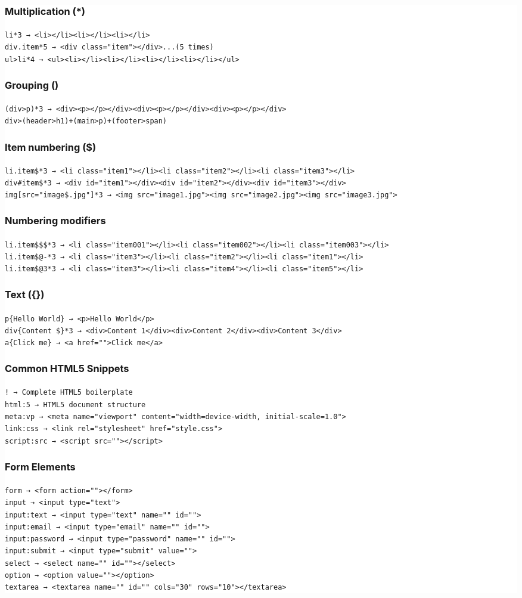 ### Multiplication (*)
```
li*3 → <li></li><li></li><li></li>
div.item*5 → <div class="item"></div>...(5 times)
ul>li*4 → <ul><li></li><li></li><li></li><li></li></ul>
```

### Grouping ()
```
(div>p)*3 → <div><p></p></div><div><p></p></div><div><p></p></div>
div>(header>h1)+(main>p)+(footer>span)
```

### Item numbering ($)
```
li.item$*3 → <li class="item1"></li><li class="item2"></li><li class="item3"></li>
div#item$*3 → <div id="item1"></div><div id="item2"></div><div id="item3"></div>
img[src="image$.jpg"]*3 → <img src="image1.jpg"><img src="image2.jpg"><img src="image3.jpg">
```

### Numbering modifiers
```
li.item$$$*3 → <li class="item001"></li><li class="item002"></li><li class="item003"></li>
li.item$@-*3 → <li class="item3"></li><li class="item2"></li><li class="item1"></li>
li.item$@3*3 → <li class="item3"></li><li class="item4"></li><li class="item5"></li>
```

### Text ({})
```
p{Hello World} → <p>Hello World</p>
div{Content $}*3 → <div>Content 1</div><div>Content 2</div><div>Content 3</div>
a{Click me} → <a href="">Click me</a>
```

### Common HTML5 Snippets
```
! → Complete HTML5 boilerplate
html:5 → HTML5 document structure
meta:vp → <meta name="viewport" content="width=device-width, initial-scale=1.0">
link:css → <link rel="stylesheet" href="style.css">
script:src → <script src=""></script>
```

### Form Elements
```
form → <form action=""></form>
input → <input type="text">
input:text → <input type="text" name="" id="">
input:email → <input type="email" name="" id="">
input:password → <input type="password" name="" id="">
input:submit → <input type="submit" value="">
select → <select name="" id=""></select>
option → <option value=""></option>
textarea → <textarea name="" id="" cols="30" rows="10"></textarea>
```
